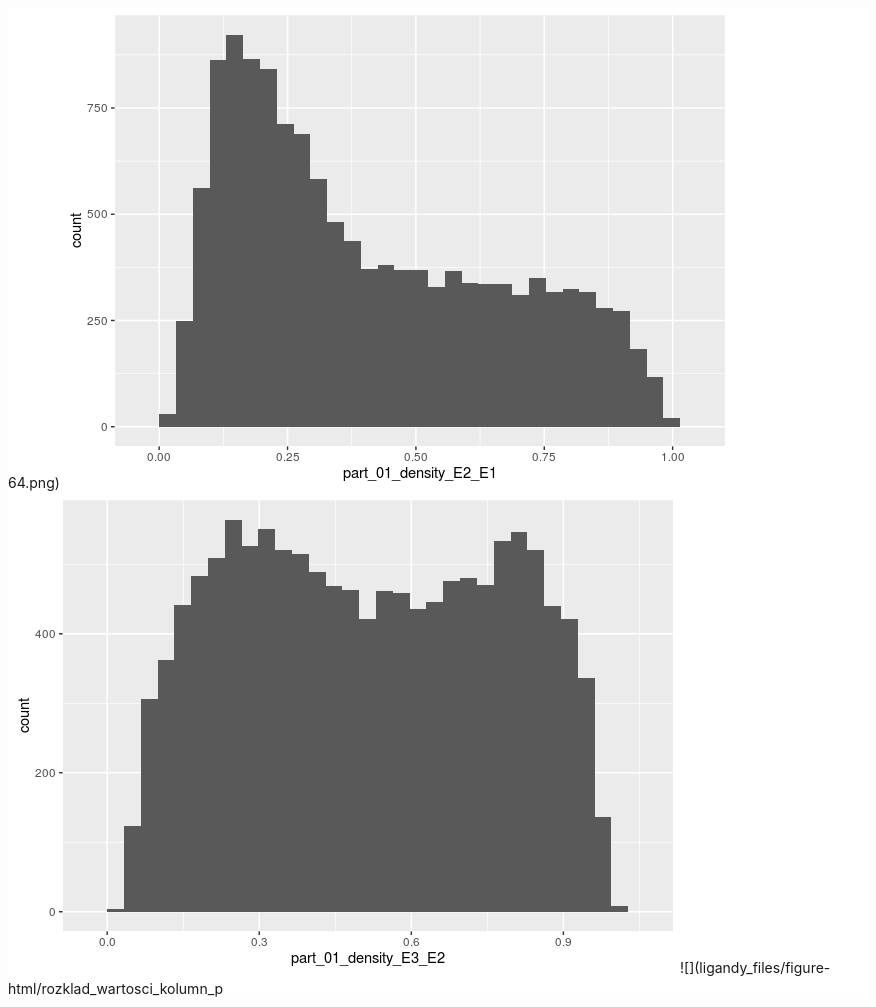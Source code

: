 64.png)![](ligandy_files/figure-html/rozklad_wartosci_kolumn_part_01-65.png)![](ligandy_files/figure-html/rozklad_wartosci_kolumn_part_01-66.png)![](ligandy_files/figure-html/rozklad_wartosci_kolumn_p